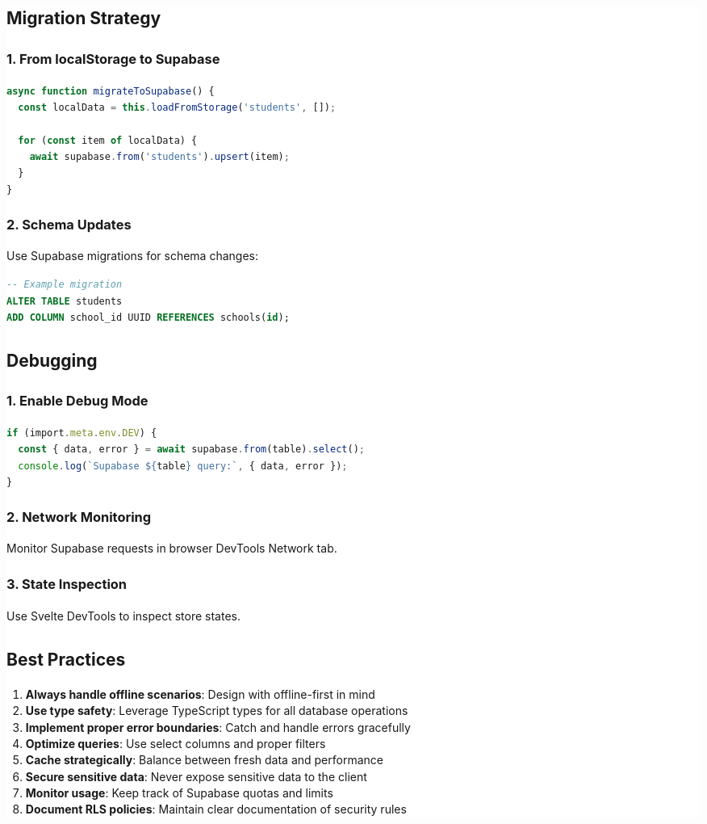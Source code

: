 ## Migration Strategy

### 1. From localStorage to Supabase

```typescript
async function migrateToSupabase() {
  const localData = this.loadFromStorage('students', []);
  
  for (const item of localData) {
    await supabase.from('students').upsert(item);
  }
}
```

### 2. Schema Updates

Use Supabase migrations for schema changes:

```sql
-- Example migration
ALTER TABLE students 
ADD COLUMN school_id UUID REFERENCES schools(id);
```

## Debugging

### 1. Enable Debug Mode

```typescript
if (import.meta.env.DEV) {
  const { data, error } = await supabase.from(table).select();
  console.log(`Supabase ${table} query:`, { data, error });
}
```

### 2. Network Monitoring

Monitor Supabase requests in browser DevTools Network tab.

### 3. State Inspection

Use Svelte DevTools to inspect store states.

## Best Practices

1. **Always handle offline scenarios**: Design with offline-first in mind
2. **Use type safety**: Leverage TypeScript types for all database operations
3. **Implement proper error boundaries**: Catch and handle errors gracefully
4. **Optimize queries**: Use select columns and proper filters
5. **Cache strategically**: Balance between fresh data and performance
6. **Secure sensitive data**: Never expose sensitive data to the client
7. **Monitor usage**: Keep track of Supabase quotas and limits
8. **Document RLS policies**: Maintain clear documentation of security rules